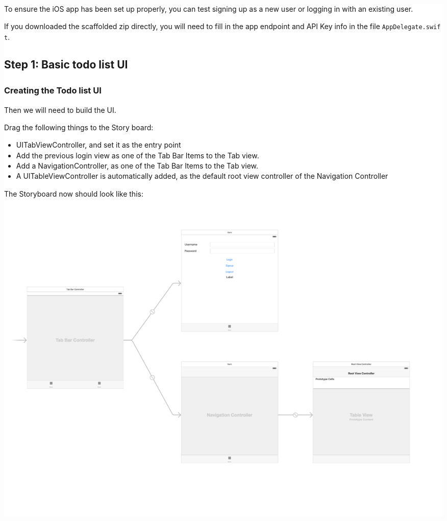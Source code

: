 To ensure the iOS app has been set up properly, you can test signing up as a new user or logging in with an existing user. 

If you downloaded the scaffolded zip directly, you will need to fill in the app endpoint and API Key info in the file `AppDelegate.swift`.

## Step 1: Basic todo list UI

### Creating the Todo list UI

Then we will need to build the UI.

Drag the following things to the Story board:

* UITabViewController, and set it as the entry point
* Add the previous login view as one of the Tab Bar Items to the Tab view.
* Add a NavigationController, as one of the Tab Bar Items to the Tab view.
* A UITableViewController is automatically added, as the default root view controller of the Navigation Controller

The Storyboard now should look like this:

![](img/storyboard1.png)

